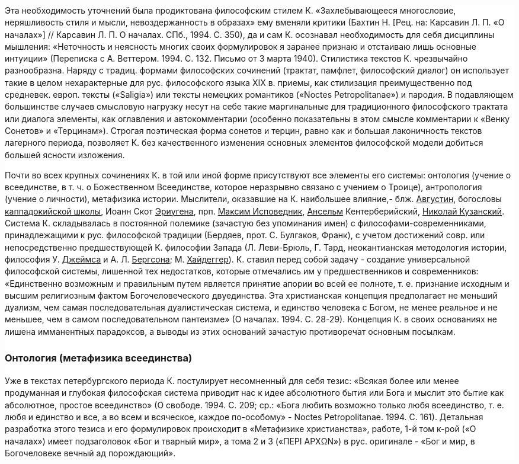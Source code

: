 Эта необходимость уточнений была продиктована философским стилем К. «Захлебывающееся многословие, неряшливость стиля и мысли, невоздержанность в образах» ему вменяли критики (Бахтин Н. [Рец. на: Карсавин Л. П. «О началах»] // Карсавин Л. П. О началах. СПб., 1994. С. 350), да и сам К. осознавал необходимость для себя дисциплины мышления: «Неточность и неясность многих своих формулировок я заранее признаю и отстаиваю лишь основные интуиции» (Переписка с А. Веттером. 1994. С. 132. Письмо от 3 марта 1940). Стилистика текстов К. чрезвычайно разнообразна. Наряду с традиц. формами философских сочинений (трактат, памфлет, философский диалог) он использует такие в целом нехарактерные для рус. философского языка XIX в. приемы, как стилизация преимущественно под средневек. европ. тексты («Saligia») или тексты немецких романтиков («Noctes Petropolitanae») и пародия. В подавляющем большинстве случаев смысловую нагрузку несут на себе такие маргинальные для традиционного философского трактата или диалога элементы, как оглавления и автокомментарии (особенно показательны в этом смысле комментарии к «Венку Сонетов» и «Терцинам»). Строгая поэтическая форма сонетов и терцин, равно как и большая лаконичность текстов лагерного периода, позволяет К. без качественного изменения основных элементов философской модели добиться большей ясности изложения.

Почти во всех крупных сочинениях К. в той или иной форме присутствуют все элементы его системы: онтология (учение о всеединстве, в т. ч. о Божественном Всеединстве, которое неразрывно связано с учением о Троице), антропология (учение о личности), метафизика истории. Мыслители, оказавшие на К. наибольшее влияние,- блж. [Августин](https://pravenc.ru/text/Августин.html), богословы [каппадокийской школы](<https://pravenc.ru/text/каппадокийской школы.html>), Иоанн Скот [Эриугена](https://pravenc.ru/text/Эриуген.html), прп. [Максим Исповедник](<https://pravenc.ru/text/Максим Исповедник.html>), [Ансельм](https://pravenc.ru/text/Ансельм.html) Кентерберийский, [Николай Кузанский](<https://pravenc.ru/text/Николай Кузанский.html>). Система К. складывалась в постоянной полемике (зачастую без упоминания имен) с философами-современниками, принадлежащими к рус. философской традиции (Бердяев, прот. С. Булгаков, Франк), с учетом достижений совр. или непосредственно предшествующей К. философии Запада (Л. Леви-Брюль, Г. Тард, неокантианская методология истории, философия У. [Джеймса](https://pravenc.ru/text/Джеймса.html) и А. Л. [Бергсона](https://pravenc.ru/text/Бергсона.html); М. [Хайдеггер](https://pravenc.ru/text/Хайдеггер.html)). К. ставил перед собой задачу - создание универсальной философской системы, лишенной тех недостатков, которые отмечались им у предшественников и современников: «Единственно возможным и правильным путем является принятие апории во всей ее полноте, т. е. признание исходным и высшим религиозным фактом Богочеловеческого двуединства. Эта христианская концепция предполагает не меньший дуализм, чем самая последовательная дуалистическая система, и единство человека с Богом, не менее реальное и не меньшее, чем в самом последовательном пантеизме» (О началах. 1994. С. 28-29). Концепция К. в своих основаниях не лишена имманентных парадоксов, а выводы из этих оснований зачастую противоречат основным посылкам.

### Онтология (метафизика всеединства)

Уже в текстах петербургского периода К. постулирует несомненный для себя тезис: «Всякая более или менее продуманная и глубокая философская система приводит нас к идее абсолютного бытия или Бога и мыслит это бытие как абсолютное, простое всеединство» (О свободе. 1994. С. 209; ср.: «Бога любить возможно только любя всеединство, т. е. любя и единство и все, а во всем и всяческое, каждое по-особому» - Noctes Petropolitanae. 1994. С. 161). Детальная разработка этого тезиса и его формулировок происходит в «Метафизике христианства», работе, 1-й том к-рой («О началах») имеет подзаголовок «Бог и тварный мир», а тома 2 и 3 («ΠΕΡΙ ΑΡΧΩΝ») в рус. оригинале - «Бог и мир, в Богочеловеке вечный ад порождающий».
